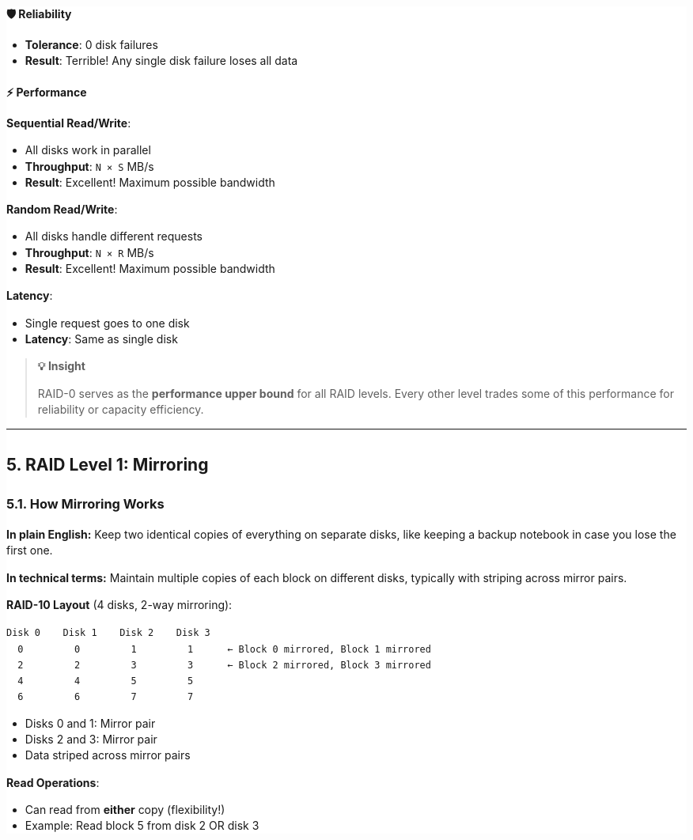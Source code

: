 #### 🛡️ Reliability
- **Tolerance**: 0 disk failures
- **Result**: Terrible! Any single disk failure loses all data

#### ⚡ Performance

**Sequential Read/Write**:
- All disks work in parallel
- **Throughput**: `N × S` MB/s
- **Result**: Excellent! Maximum possible bandwidth

**Random Read/Write**:
- All disks handle different requests
- **Throughput**: `N × R` MB/s
- **Result**: Excellent! Maximum possible bandwidth

**Latency**:
- Single request goes to one disk
- **Latency**: Same as single disk

> **💡 Insight**
>
> RAID-0 serves as the **performance upper bound** for all RAID levels. Every other level trades some of this performance for reliability or capacity efficiency.

---

## 5. RAID Level 1: Mirroring

### 5.1. How Mirroring Works

**In plain English:** Keep two identical copies of everything on separate disks, like keeping a backup notebook in case you lose the first one.

**In technical terms:** Maintain multiple copies of each block on different disks, typically with striping across mirror pairs.

**RAID-10 Layout** (4 disks, 2-way mirroring):

```
Disk 0    Disk 1    Disk 2    Disk 3
  0         0         1         1      ← Block 0 mirrored, Block 1 mirrored
  2         2         3         3      ← Block 2 mirrored, Block 3 mirrored
  4         4         5         5
  6         6         7         7
```

- Disks 0 and 1: Mirror pair
- Disks 2 and 3: Mirror pair
- Data striped across mirror pairs

**Read Operations**:
- Can read from **either** copy (flexibility!)
- Example: Read block 5 from disk 2 OR disk 3

